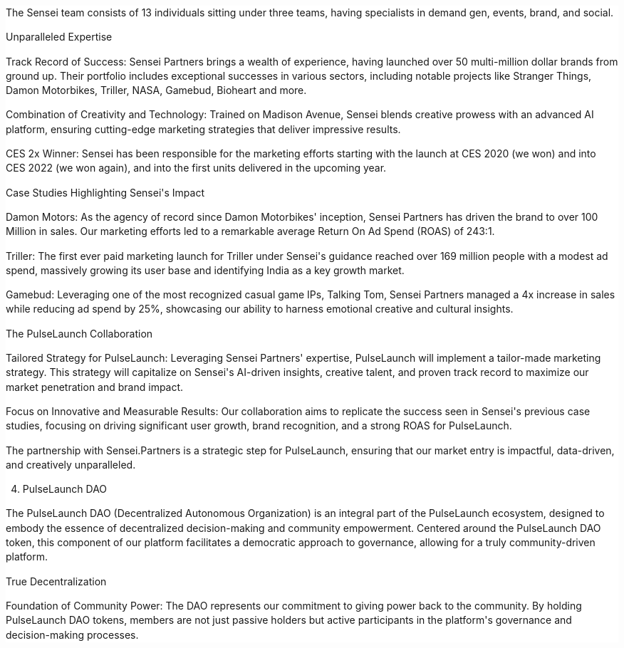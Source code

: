 The Sensei team consists of 13 individuals sitting under three teams, having specialists in demand gen, events, brand, and social.


Unparalleled Expertise

Track Record of Success: Sensei Partners brings a wealth of experience, having launched over 50 multi-million dollar brands from ground up. Their portfolio includes exceptional successes in various sectors, including notable projects like Stranger Things, Damon Motorbikes, Triller, NASA, Gamebud, Bioheart and more.

Combination of Creativity and Technology: Trained on Madison Avenue, Sensei blends creative prowess with an advanced AI platform, ensuring cutting-edge marketing strategies that deliver impressive results.

CES 2x Winner: Sensei has been responsible for the marketing efforts starting with the launch at CES 2020 (we won) and into CES 2022 (we won again), and into the first units delivered in the upcoming year.

Case Studies Highlighting Sensei's Impact

Damon Motors: As the agency of record since Damon Motorbikes' inception, Sensei Partners has driven the brand to over 100 Million in sales. Our marketing efforts led to a remarkable average Return On Ad Spend (ROAS) of 243:1.

Triller: The first ever paid marketing launch for Triller under Sensei's guidance reached over 169 million people with a modest ad spend, massively growing its user base and identifying India as a key growth market.

Gamebud: Leveraging one of the most recognized casual game IPs, Talking Tom, Sensei Partners managed a 4x increase in sales while reducing ad spend by 25%, showcasing our ability to harness emotional creative and cultural insights.

The PulseLaunch Collaboration

Tailored Strategy for PulseLaunch: Leveraging Sensei Partners' expertise, PulseLaunch will implement a tailor-made marketing strategy. This strategy will capitalize on Sensei's AI-driven insights, creative talent, and proven track record to maximize our market penetration and brand impact.

Focus on Innovative and Measurable Results: Our collaboration aims to replicate the success seen in Sensei's previous case studies, focusing on driving significant user growth, brand recognition, and a strong ROAS for PulseLaunch.

The partnership with Sensei.Partners is a strategic step for PulseLaunch, ensuring that our market entry is impactful, data-driven, and creatively unparalleled.

4. PulseLaunch DAO

The PulseLaunch DAO (Decentralized Autonomous Organization) is an integral part of the PulseLaunch ecosystem, designed to embody the essence of decentralized decision-making and community empowerment. Centered around the PulseLaunch DAO token, this component of our platform facilitates a democratic approach to governance, allowing for a truly community-driven platform.

True Decentralization

Foundation of Community Power: The DAO represents our commitment to giving power back to the community. By holding PulseLaunch DAO tokens, members are not just passive holders but active participants in the platform's governance and decision-making processes.
